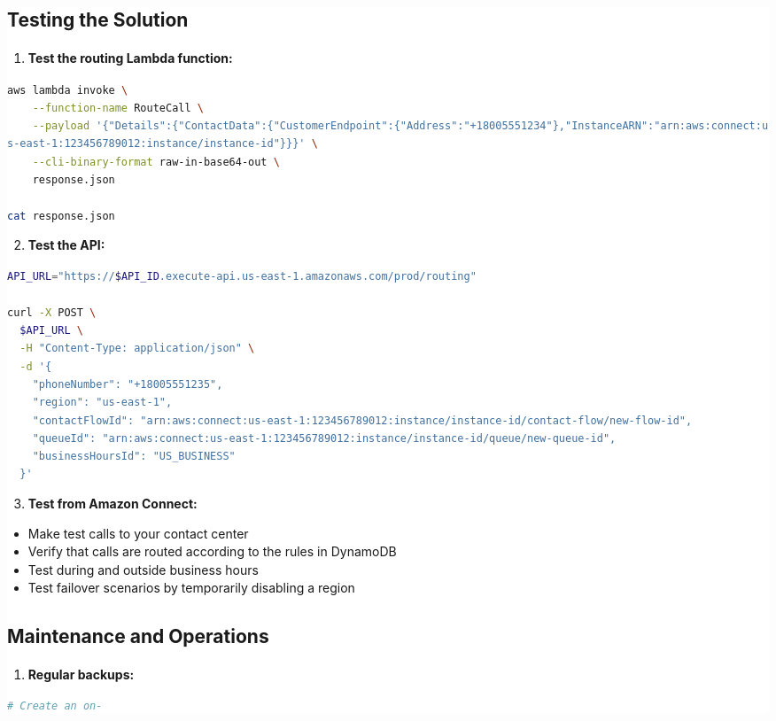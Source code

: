 ## Testing the Solution

1. **Test the routing Lambda function:**

```bash
aws lambda invoke \
    --function-name RouteCall \
    --payload '{"Details":{"ContactData":{"CustomerEndpoint":{"Address":"+18005551234"},"InstanceARN":"arn:aws:connect:us-east-1:123456789012:instance/instance-id"}}}' \
    --cli-binary-format raw-in-base64-out \
    response.json

cat response.json
```

2. **Test the API:**

```bash
API_URL="https://$API_ID.execute-api.us-east-1.amazonaws.com/prod/routing"

curl -X POST \
  $API_URL \
  -H "Content-Type: application/json" \
  -d '{
    "phoneNumber": "+18005551235",
    "region": "us-east-1",
    "contactFlowId": "arn:aws:connect:us-east-1:123456789012:instance/instance-id/contact-flow/new-flow-id",
    "queueId": "arn:aws:connect:us-east-1:123456789012:instance/instance-id/queue/new-queue-id",
    "businessHoursId": "US_BUSINESS"
  }'
```

3. **Test from Amazon Connect:**

- Make test calls to your contact center
- Verify that calls are routed according to the rules in DynamoDB
- Test during and outside business hours
- Test failover scenarios by temporarily disabling a region

## Maintenance and Operations

1. **Regular backups:**

```bash
# Create an on-
